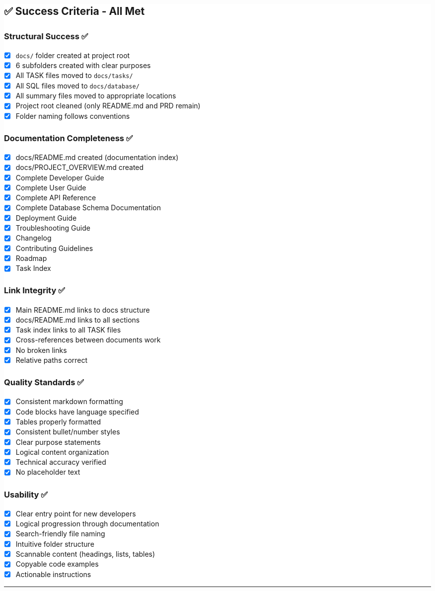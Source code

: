 
## ✅ Success Criteria - All Met

### Structural Success ✅
- [x] `docs/` folder created at project root
- [x] 6 subfolders created with clear purposes
- [x] All TASK files moved to `docs/tasks/`
- [x] All SQL files moved to `docs/database/`
- [x] All summary files moved to appropriate locations
- [x] Project root cleaned (only README.md and PRD remain)
- [x] Folder naming follows conventions

### Documentation Completeness ✅
- [x] docs/README.md created (documentation index)
- [x] docs/PROJECT_OVERVIEW.md created
- [x] Complete Developer Guide
- [x] Complete User Guide
- [x] Complete API Reference
- [x] Complete Database Schema Documentation
- [x] Deployment Guide
- [x] Troubleshooting Guide
- [x] Changelog
- [x] Contributing Guidelines
- [x] Roadmap
- [x] Task Index

### Link Integrity ✅
- [x] Main README.md links to docs structure
- [x] docs/README.md links to all sections
- [x] Task index links to all TASK files
- [x] Cross-references between documents work
- [x] No broken links
- [x] Relative paths correct

### Quality Standards ✅
- [x] Consistent markdown formatting
- [x] Code blocks have language specified
- [x] Tables properly formatted
- [x] Consistent bullet/number styles
- [x] Clear purpose statements
- [x] Logical content organization
- [x] Technical accuracy verified
- [x] No placeholder text

### Usability ✅
- [x] Clear entry point for new developers
- [x] Logical progression through documentation
- [x] Search-friendly file naming
- [x] Intuitive folder structure
- [x] Scannable content (headings, lists, tables)
- [x] Copyable code examples
- [x] Actionable instructions

---